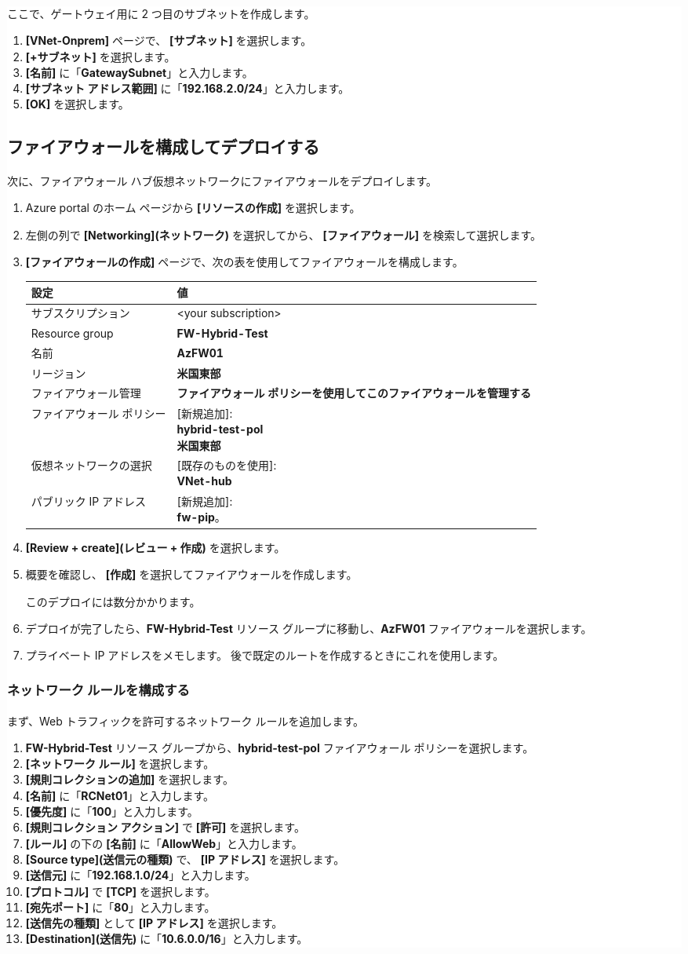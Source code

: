 ここで、ゲートウェイ用に 2 つ目のサブネットを作成します。

1. **[VNet-Onprem]** ページで、 **[サブネット]** を選択します。
2. **[+サブネット]** を選択します。
3. **[名前]** に「**GatewaySubnet**」と入力します。
4. **[サブネット アドレス範囲]** に「**192.168.2.0/24**」と入力します。
5. **[OK]** を選択します。

## <a name="configure-and-deploy-the-firewall"></a>ファイアウォールを構成してデプロイする

次に、ファイアウォール ハブ仮想ネットワークにファイアウォールをデプロイします。

1. Azure portal のホーム ページから **[リソースの作成]** を選択します。
2. 左側の列で **[Networking]\(ネットワーク\)** を選択してから、 **[ファイアウォール]** を検索して選択します。
4. **[ファイアウォールの作成]** ページで、次の表を使用してファイアウォールを構成します。

      |設定  |値  |
   |---------|---------|
   |サブスクリプション     |\<your subscription\>|
   |Resource group     |**FW-Hybrid-Test** |
   |名前     |**AzFW01**|
   |リージョン     |**米国東部**|
   |ファイアウォール管理|**ファイアウォール ポリシーを使用してこのファイアウォールを管理する**|
   |ファイアウォール ポリシー|[新規追加]\:<br>**hybrid-test-pol**<br>**米国東部** 
   |仮想ネットワークの選択     |[既存のものを使用]:<br> **VNet-hub**|
   |パブリック IP アドレス     |[新規追加]\: <br>**fw-pip**。 |


5. **[Review + create]\(レビュー + 作成\)** を選択します。
6. 概要を確認し、 **[作成]** を選択してファイアウォールを作成します。

   このデプロイには数分かかります。
7. デプロイが完了したら、**FW-Hybrid-Test** リソース グループに移動し、**AzFW01** ファイアウォールを選択します。
8. プライベート IP アドレスをメモします。 後で既定のルートを作成するときにこれを使用します。

### <a name="configure-network-rules"></a>ネットワーク ルールを構成する

まず、Web トラフィックを許可するネットワーク ルールを追加します。

1. **FW-Hybrid-Test** リソース グループから、**hybrid-test-pol** ファイアウォール ポリシーを選択します。
2. **[ネットワーク ルール]** を選択します。
3. **[規則コレクションの追加]** を選択します。
4. **[名前]** に「**RCNet01**」と入力します。
5. **[優先度]** に「**100**」と入力します。
6. **[規則コレクション アクション]** で **[許可]** を選択します。
6. **[ルール]** の下の **[名前]** に「**AllowWeb**」と入力します。
8. **[Source type]\(送信元の種類\)** で、 **[IP アドレス]** を選択します。
9. **[送信元]** に「**192.168.1.0/24**」と入力します。
7. **[プロトコル]** で **[TCP]** を選択します。
1. **[宛先ポート]** に「**80**」と入力します。
1. **[送信先の種類]** として **[IP アドレス]** を選択します。
1. **[Destination]\(送信先\)** に「**10.6.0.0/16**」と入力します。

